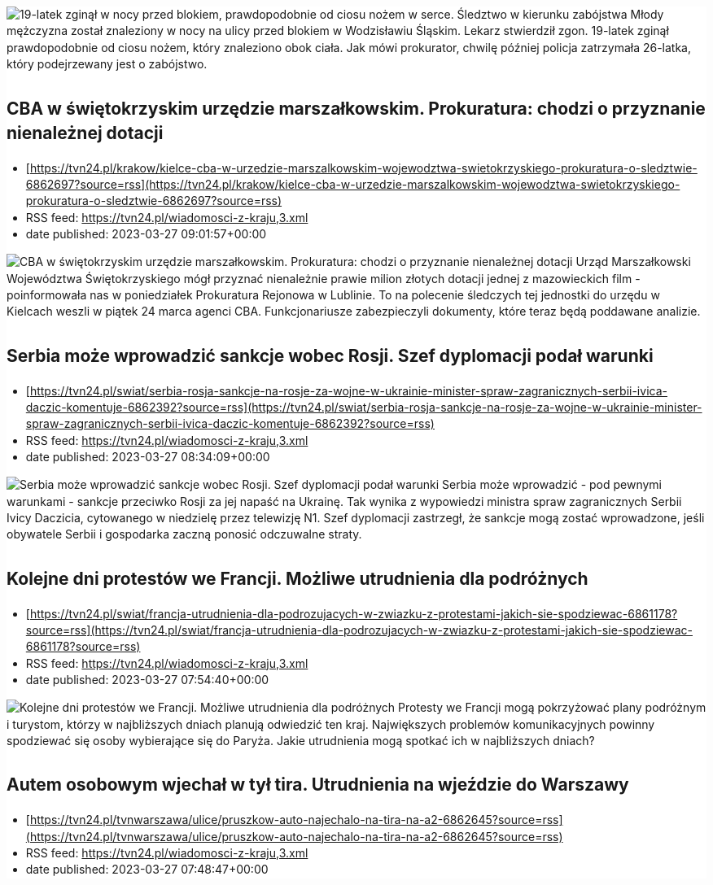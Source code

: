 <img alt="19-latek zginął w nocy przed blokiem, prawdopodobnie od ciosu nożem w serce. Śledztwo w kierunku zabójstwa" src="https://tvn24.pl/najnowsze/cdn-zdjecie-pefq1j-policja-zdjecie-ilustracyjne-6856822/alternates/LANDSCAPE_1280" />
    Młody mężczyzna został znaleziony w nocy na ulicy przed blokiem w Wodzisławiu Śląskim. Lekarz stwierdził zgon. 19-latek zginął prawdopodobnie od ciosu nożem, który znaleziono obok ciała. Jak mówi prokurator, chwilę później policja zatrzymała 26-latka, który podejrzewany jest o zabójstwo.

## CBA w świętokrzyskim urzędzie marszałkowskim. Prokuratura: chodzi o przyznanie nienależnej dotacji
 - [https://tvn24.pl/krakow/kielce-cba-w-urzedzie-marszalkowskim-wojewodztwa-swietokrzyskiego-prokuratura-o-sledztwie-6862697?source=rss](https://tvn24.pl/krakow/kielce-cba-w-urzedzie-marszalkowskim-wojewodztwa-swietokrzyskiego-prokuratura-o-sledztwie-6862697?source=rss)
 - RSS feed: https://tvn24.pl/wiadomosci-z-kraju,3.xml
 - date published: 2023-03-27 09:01:57+00:00

<img alt="CBA w świętokrzyskim urzędzie marszałkowskim. Prokuratura: chodzi o przyznanie nienależnej dotacji" src="https://tvn24.pl/najnowsze/cdn-zdjecie-fk60y8-centralne-biuro-antykorupcyjne-cba-5555557/alternates/LANDSCAPE_1280" />
    Urząd Marszałkowski Województwa Świętokrzyskiego mógł przyznać nienależnie prawie milion złotych dotacji jednej z mazowieckich film - poinformowała nas w poniedziałek Prokuratura Rejonowa w Lublinie. To na polecenie śledczych tej jednostki do urzędu w Kielcach weszli w piątek 24 marca agenci CBA. Funkcjonariusze zabezpieczyli dokumenty, które teraz będą poddawane analizie.

## Serbia może wprowadzić sankcje wobec Rosji. Szef dyplomacji podał warunki
 - [https://tvn24.pl/swiat/serbia-rosja-sankcje-na-rosje-za-wojne-w-ukrainie-minister-spraw-zagranicznych-serbii-ivica-daczic-komentuje-6862392?source=rss](https://tvn24.pl/swiat/serbia-rosja-sankcje-na-rosje-za-wojne-w-ukrainie-minister-spraw-zagranicznych-serbii-ivica-daczic-komentuje-6862392?source=rss)
 - RSS feed: https://tvn24.pl/wiadomosci-z-kraju,3.xml
 - date published: 2023-03-27 08:34:09+00:00

<img alt="Serbia może wprowadzić sankcje wobec Rosji. Szef dyplomacji podał warunki" src="https://tvn24.pl/biznes/najnowsze/cdn-zdjecie-iwovog-wladimir-putin-6797527/alternates/LANDSCAPE_1280" />
    Serbia może wprowadzić - pod pewnymi warunkami - sankcje przeciwko Rosji za jej napaść na Ukrainę. Tak wynika z wypowiedzi ministra spraw zagranicznych Serbii Ivicy Daczicia, cytowanego w niedzielę przez telewizję N1. Szef dyplomacji zastrzegł, że sankcje mogą zostać wprowadzone, jeśli obywatele Serbii i gospodarka zaczną ponosić odczuwalne straty.

## Kolejne dni protestów we Francji. Możliwe utrudnienia dla podróżnych
 - [https://tvn24.pl/swiat/francja-utrudnienia-dla-podrozujacych-w-zwiazku-z-protestami-jakich-sie-spodziewac-6861178?source=rss](https://tvn24.pl/swiat/francja-utrudnienia-dla-podrozujacych-w-zwiazku-z-protestami-jakich-sie-spodziewac-6861178?source=rss)
 - RSS feed: https://tvn24.pl/wiadomosci-z-kraju,3.xml
 - date published: 2023-03-27 07:54:40+00:00

<img alt="Kolejne dni protestów we Francji. Możliwe utrudnienia dla podróżnych" src="https://tvn24.pl/najnowsze/cdn-zdjecie-b1aei8-policja-uzyla-gazu-lzawiacego-w-paryzu-by-rozpedzic-przeciwnikow-reformy-emerytalnej-6847394/alternates/LANDSCAPE_1280" />
    Protesty we Francji mogą pokrzyżować plany podróżnym i turystom, którzy w najbliższych dniach planują odwiedzić ten kraj. Największych problemów komunikacyjnych powinny spodziewać się osoby wybierające się do Paryża. Jakie utrudnienia mogą spotkać ich w najbliższych dniach?

## Autem osobowym wjechał w tył tira. Utrudnienia na wjeździe do Warszawy
 - [https://tvn24.pl/tvnwarszawa/ulice/pruszkow-auto-najechalo-na-tira-na-a2-6862645?source=rss](https://tvn24.pl/tvnwarszawa/ulice/pruszkow-auto-najechalo-na-tira-na-a2-6862645?source=rss)
 - RSS feed: https://tvn24.pl/wiadomosci-z-kraju,3.xml
 - date published: 2023-03-27 07:48:47+00:00
